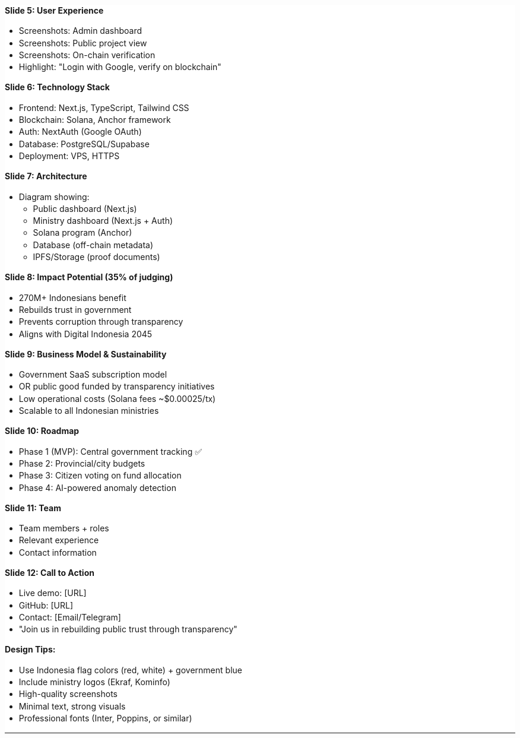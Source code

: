 **Slide 5: User Experience**
- Screenshots: Admin dashboard
- Screenshots: Public project view
- Screenshots: On-chain verification
- Highlight: "Login with Google, verify on blockchain"

**Slide 6: Technology Stack**
- Frontend: Next.js, TypeScript, Tailwind CSS
- Blockchain: Solana, Anchor framework
- Auth: NextAuth (Google OAuth)
- Database: PostgreSQL/Supabase
- Deployment: VPS, HTTPS

**Slide 7: Architecture**
- Diagram showing:
  - Public dashboard (Next.js)
  - Ministry dashboard (Next.js + Auth)
  - Solana program (Anchor)
  - Database (off-chain metadata)
  - IPFS/Storage (proof documents)

**Slide 8: Impact Potential (35% of judging)**
- 270M+ Indonesians benefit
- Rebuilds trust in government
- Prevents corruption through transparency
- Aligns with Digital Indonesia 2045

**Slide 9: Business Model & Sustainability**
- Government SaaS subscription model
- OR public good funded by transparency initiatives
- Low operational costs (Solana fees ~$0.00025/tx)
- Scalable to all Indonesian ministries

**Slide 10: Roadmap**
- Phase 1 (MVP): Central government tracking ✅
- Phase 2: Provincial/city budgets
- Phase 3: Citizen voting on fund allocation
- Phase 4: AI-powered anomaly detection

**Slide 11: Team**
- Team members + roles
- Relevant experience
- Contact information

**Slide 12: Call to Action**
- Live demo: [URL]
- GitHub: [URL]
- Contact: [Email/Telegram]
- "Join us in rebuilding public trust through transparency"

**Design Tips:**
- Use Indonesia flag colors (red, white) + government blue
- Include ministry logos (Ekraf, Kominfo)
- High-quality screenshots
- Minimal text, strong visuals
- Professional fonts (Inter, Poppins, or similar)

---